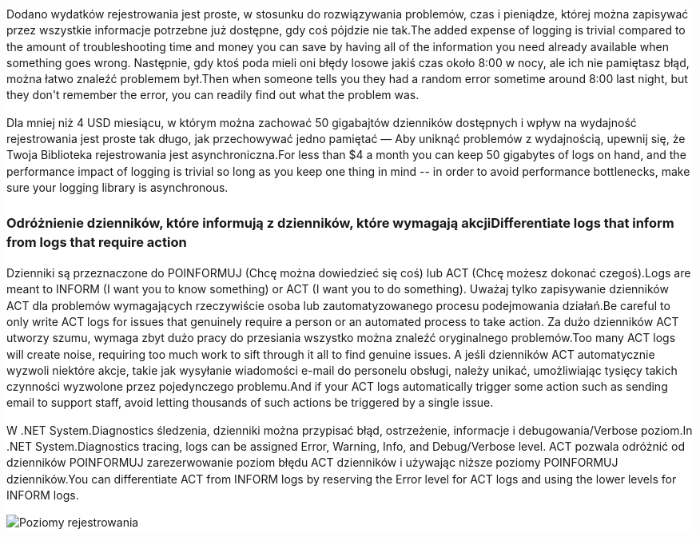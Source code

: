 <span data-ttu-id="3dc2f-189">Dodano wydatków rejestrowania jest proste, w stosunku do rozwiązywania problemów, czas i pieniądze, której można zapisywać przez wszystkie informacje potrzebne już dostępne, gdy coś pójdzie nie tak.</span><span class="sxs-lookup"><span data-stu-id="3dc2f-189">The added expense of logging is trivial compared to the amount of troubleshooting time and money you can save by having all of the information you need already available when something goes wrong.</span></span> <span data-ttu-id="3dc2f-190">Następnie, gdy ktoś poda mieli oni błędy losowe jakiś czas około 8:00 w nocy, ale ich nie pamiętasz błąd, można łatwo znaleźć problemem był.</span><span class="sxs-lookup"><span data-stu-id="3dc2f-190">Then when someone tells you they had a random error sometime around 8:00 last night, but they don't remember the error, you can readily find out what the problem was.</span></span>

<span data-ttu-id="3dc2f-191">Dla mniej niż 4 USD miesiącu, w którym można zachować 50 gigabajtów dzienników dostępnych i wpływ na wydajność rejestrowania jest proste tak długo, jak przechowywać jedno pamiętać — Aby uniknąć problemów z wydajnością, upewnij się, że Twoja Biblioteka rejestrowania jest asynchroniczna.</span><span class="sxs-lookup"><span data-stu-id="3dc2f-191">For less than $4 a month you can keep 50 gigabytes of logs on hand, and the performance impact of logging is trivial so long as you keep one thing in mind -- in order to avoid performance bottlenecks, make sure your logging library is asynchronous.</span></span>

### <a name="differentiate-logs-that-inform-from-logs-that-require-action"></a><span data-ttu-id="3dc2f-192">Odróżnienie dzienników, które informują z dzienników, które wymagają akcji</span><span class="sxs-lookup"><span data-stu-id="3dc2f-192">Differentiate logs that inform from logs that require action</span></span>

<span data-ttu-id="3dc2f-193">Dzienniki są przeznaczone do POINFORMUJ (Chcę można dowiedzieć się coś) lub ACT (Chcę możesz dokonać czegoś).</span><span class="sxs-lookup"><span data-stu-id="3dc2f-193">Logs are meant to INFORM (I want you to know something) or ACT (I want you to do something).</span></span> <span data-ttu-id="3dc2f-194">Uważaj tylko zapisywanie dzienników ACT dla problemów wymagających rzeczywiście osoba lub zautomatyzowanego procesu podejmowania działań.</span><span class="sxs-lookup"><span data-stu-id="3dc2f-194">Be careful to only write ACT logs for issues that genuinely require a person or an automated process to take action.</span></span> <span data-ttu-id="3dc2f-195">Za dużo dzienników ACT utworzy szumu, wymaga zbyt dużo pracy do przesiania wszystko można znaleźć oryginalnego problemów.</span><span class="sxs-lookup"><span data-stu-id="3dc2f-195">Too many ACT logs will create noise, requiring too much work to sift through it all to find genuine issues.</span></span> <span data-ttu-id="3dc2f-196">A jeśli dzienników ACT automatycznie wyzwoli niektóre akcje, takie jak wysyłanie wiadomości e-mail do personelu obsługi, należy unikać, umożliwiając tysięcy takich czynności wyzwolone przez pojedynczego problemu.</span><span class="sxs-lookup"><span data-stu-id="3dc2f-196">And if your ACT logs automatically trigger some action such as sending email to support staff, avoid letting thousands of such actions be triggered by a single issue.</span></span>

<span data-ttu-id="3dc2f-197">W .NET System.Diagnostics śledzenia, dzienniki można przypisać błąd, ostrzeżenie, informacje i debugowania/Verbose poziom.</span><span class="sxs-lookup"><span data-stu-id="3dc2f-197">In .NET System.Diagnostics tracing, logs can be assigned Error, Warning, Info, and Debug/Verbose level.</span></span> <span data-ttu-id="3dc2f-198">ACT pozwala odróżnić od dzienników POINFORMUJ zarezerwowanie poziom błędu ACT dzienników i używając niższe poziomy POINFORMUJ dzienników.</span><span class="sxs-lookup"><span data-stu-id="3dc2f-198">You can differentiate ACT from INFORM logs by reserving the Error level for ACT logs and using the lower levels for INFORM logs.</span></span>

![Poziomy rejestrowania](monitoring-and-telemetry/_static/image20.png)
